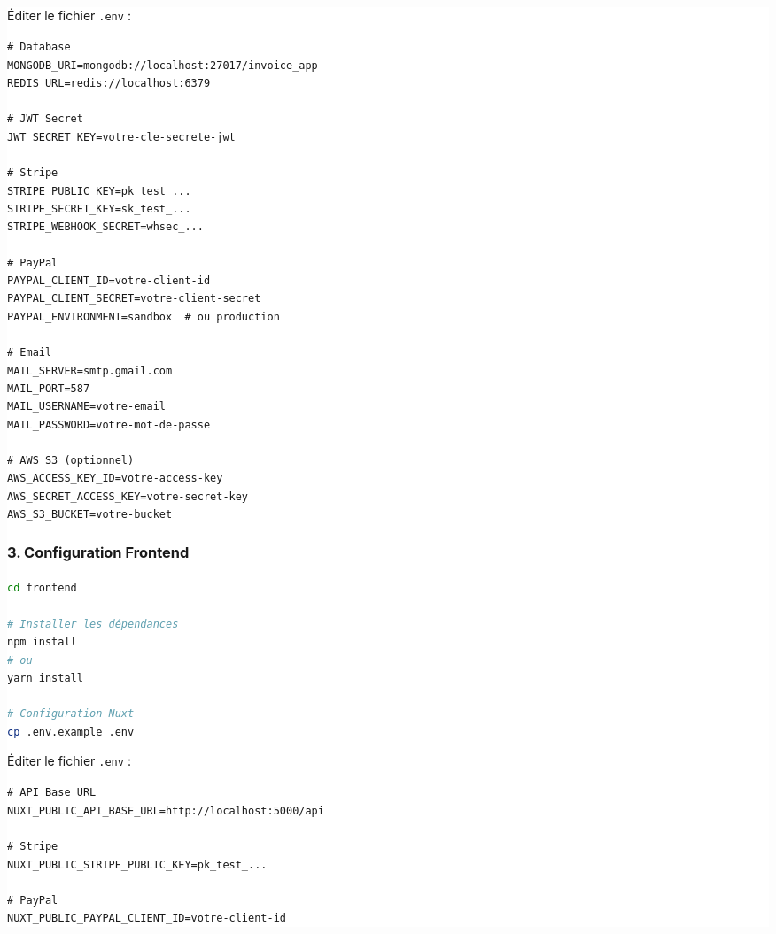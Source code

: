 Éditer le fichier `.env` :
```env
# Database
MONGODB_URI=mongodb://localhost:27017/invoice_app
REDIS_URL=redis://localhost:6379

# JWT Secret
JWT_SECRET_KEY=votre-cle-secrete-jwt

# Stripe
STRIPE_PUBLIC_KEY=pk_test_...
STRIPE_SECRET_KEY=sk_test_...
STRIPE_WEBHOOK_SECRET=whsec_...

# PayPal
PAYPAL_CLIENT_ID=votre-client-id
PAYPAL_CLIENT_SECRET=votre-client-secret
PAYPAL_ENVIRONMENT=sandbox  # ou production

# Email
MAIL_SERVER=smtp.gmail.com
MAIL_PORT=587
MAIL_USERNAME=votre-email
MAIL_PASSWORD=votre-mot-de-passe

# AWS S3 (optionnel)
AWS_ACCESS_KEY_ID=votre-access-key
AWS_SECRET_ACCESS_KEY=votre-secret-key
AWS_S3_BUCKET=votre-bucket
```

### 3. Configuration Frontend

```bash
cd frontend

# Installer les dépendances
npm install
# ou
yarn install

# Configuration Nuxt
cp .env.example .env
```

Éditer le fichier `.env` :
```env
# API Base URL
NUXT_PUBLIC_API_BASE_URL=http://localhost:5000/api

# Stripe
NUXT_PUBLIC_STRIPE_PUBLIC_KEY=pk_test_...

# PayPal
NUXT_PUBLIC_PAYPAL_CLIENT_ID=votre-client-id
```

